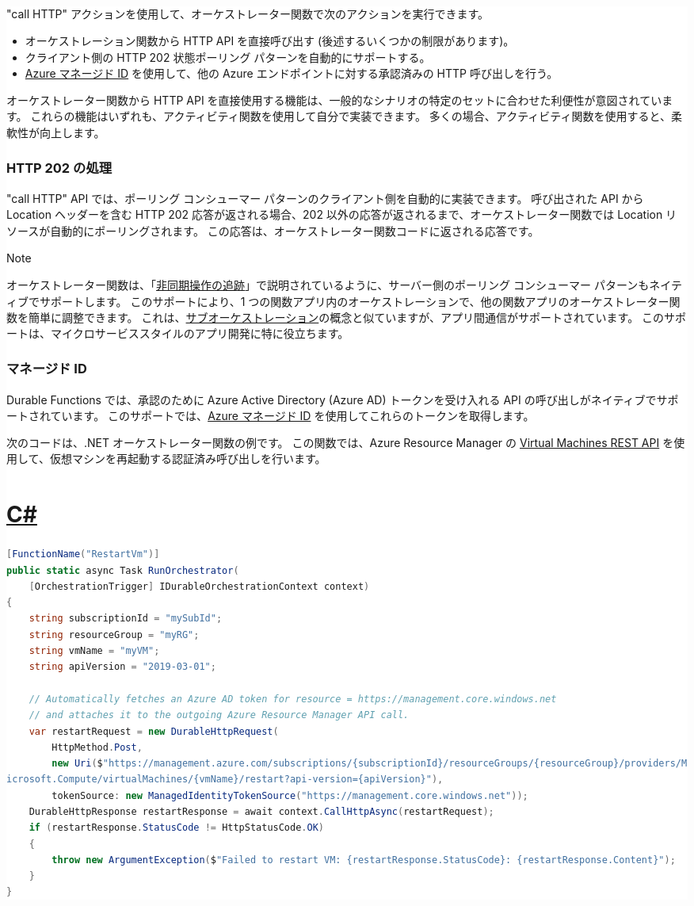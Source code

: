
"call HTTP" アクションを使用して、オーケストレーター関数で次のアクションを実行できます。

* オーケストレーション関数から HTTP API を直接呼び出す (後述するいくつかの制限があります)。
* クライアント側の HTTP 202 状態ポーリング パターンを自動的にサポートする。
* [Azure マネージド ID](../../active-directory/managed-identities-azure-resources/overview.md) を使用して、他の Azure エンドポイントに対する承認済みの HTTP 呼び出しを行う。

オーケストレーター関数から HTTP API を直接使用する機能は、一般的なシナリオの特定のセットに合わせた利便性が意図されています。 これらの機能はいずれも、アクティビティ関数を使用して自分で実装できます。 多くの場合、アクティビティ関数を使用すると、柔軟性が向上します。

### <a name="http-202-handling"></a>HTTP 202 の処理

"call HTTP" API では、ポーリング コンシューマー パターンのクライアント側を自動的に実装できます。 呼び出された API から Location ヘッダーを含む HTTP 202 応答が返される場合、202 以外の応答が返されるまで、オーケストレーター関数では Location リソースが自動的にポーリングされます。 この応答は、オーケストレーター関数コードに返される応答です。

> [!NOTE]
> オーケストレーター関数は、「[非同期操作の追跡](#async-operation-tracking)」で説明されているように、サーバー側のポーリング コンシューマー パターンもネイティブでサポートします。 このサポートにより、1 つの関数アプリ内のオーケストレーションで、他の関数アプリのオーケストレーター関数を簡単に調整できます。 これは、[サブオーケストレーション](durable-functions-sub-orchestrations.md)の概念と似ていますが、アプリ間通信がサポートされています。 このサポートは、マイクロサービススタイルのアプリ開発に特に役立ちます。

### <a name="managed-identities"></a>マネージド ID

Durable Functions では、承認のために Azure Active Directory (Azure AD) トークンを受け入れる API の呼び出しがネイティブでサポートされています。 このサポートでは、[Azure マネージド ID](../../active-directory/managed-identities-azure-resources/overview.md) を使用してこれらのトークンを取得します。

次のコードは、.NET オーケストレーター関数の例です。 この関数では、Azure Resource Manager の [Virtual Machines REST API](https://docs.microsoft.com/rest/api/compute/virtualmachines) を使用して、仮想マシンを再起動する認証済み呼び出しを行います。

# <a name="ctabcsharp"></a>[C#](#tab/csharp)

```csharp
[FunctionName("RestartVm")]
public static async Task RunOrchestrator(
    [OrchestrationTrigger] IDurableOrchestrationContext context)
{
    string subscriptionId = "mySubId";
    string resourceGroup = "myRG";
    string vmName = "myVM";
    string apiVersion = "2019-03-01";
    
    // Automatically fetches an Azure AD token for resource = https://management.core.windows.net
    // and attaches it to the outgoing Azure Resource Manager API call.
    var restartRequest = new DurableHttpRequest(
        HttpMethod.Post, 
        new Uri($"https://management.azure.com/subscriptions/{subscriptionId}/resourceGroups/{resourceGroup}/providers/Microsoft.Compute/virtualMachines/{vmName}/restart?api-version={apiVersion}"),
        tokenSource: new ManagedIdentityTokenSource("https://management.core.windows.net"));
    DurableHttpResponse restartResponse = await context.CallHttpAsync(restartRequest);
    if (restartResponse.StatusCode != HttpStatusCode.OK)
    {
        throw new ArgumentException($"Failed to restart VM: {restartResponse.StatusCode}: {restartResponse.Content}");
    }
}
```
